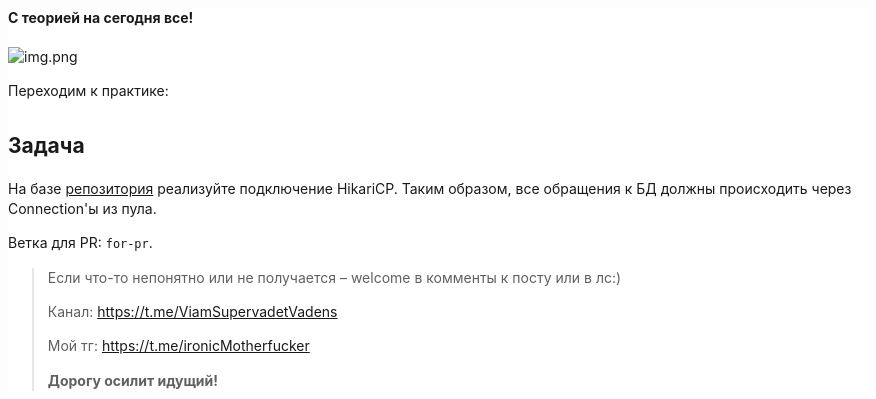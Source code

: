 #### С теорией на сегодня все!

![img.png](../../../commonmedia/defaultFooter.jpg)

Переходим к практике:

## Задача

На базе [репозитория](https://github.com/KFalcon2022/jdbc-practical-tasks) реализуйте подключение HikariCP. Таким
образом, все обращения к БД должны происходить через Connection'ы из пула.

Ветка для PR: `for-pr`.

> Если что-то непонятно или не получается – welcome в комменты к посту или в лс:)
>
> Канал: https://t.me/ViamSupervadetVadens
>
> Мой тг: https://t.me/ironicMotherfucker
>
> **Дорогу осилит идущий!**
